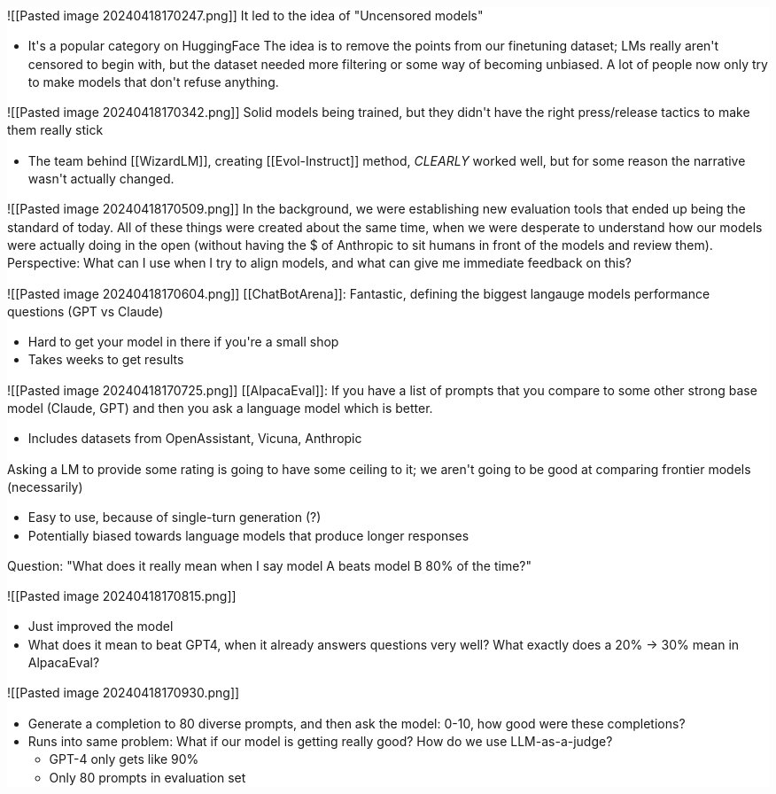 ![[Pasted image 20240418170247.png]]
It led to the idea of "Uncensored models"
- It's a popular category on HuggingFace
The idea is to remove the points from our finetuning dataset; LMs really aren't censored to begin with, but the dataset needed more filtering or some way of becoming unbiased. A lot of people now only try to make models that don't refuse anything. 

![[Pasted image 20240418170342.png]]
Solid models being trained, but they didn't have the right press/release tactics to make them really stick
- The team behind [[WizardLM]], creating [[Evol-Instruct]] method, *CLEARLY* worked well, but for some reason the narrative wasn't actually changed.

![[Pasted image 20240418170509.png]]
In the background, we were establishing new evaluation tools that ended up being the standard of today.
All of these things were created about the same time, when we were desperate to understand how our models were actually doing in the open (without having the $ of Anthropic to sit humans in front of the models and review them).
Perspective: What can I use when I try to align models, and what can give me immediate feedback on this?

![[Pasted image 20240418170604.png]]
[[ChatBotArena]]: Fantastic, defining the biggest langauge models performance questions (GPT vs Claude)
- Hard to get your model in there if you're a small shop
- Takes weeks to get results

![[Pasted image 20240418170725.png]]
[[AlpacaEval]]: If you have a list of prompts that you compare to some other strong base model (Claude, GPT) and then you ask a language model which is better.
- Includes datasets from OpenAssistant, Vicuna, Anthropic

Asking a LM to provide some rating is going to have some ceiling to it; we aren't going to be good at comparing frontier models (necessarily)
- Easy to use, because of single-turn generation (?)
- Potentially biased towards language models that produce longer responses

Question: "What does it really mean when I say model A beats model B 80% of the time?"

![[Pasted image 20240418170815.png]]
- Just improved the model
- What does it mean to beat GPT4, when it already answers questions very well? What exactly does a 20% -> 30% mean in AlpacaEval?

![[Pasted image 20240418170930.png]]
- Generate a completion to 80 diverse prompts, and then ask the model: 0-10, how good were these completions?
- Runs into same problem: What if our model is getting really good? How do we use LLM-as-a-judge?
	- GPT-4 only gets like 90%
	- Only 80 prompts in evaluation set

